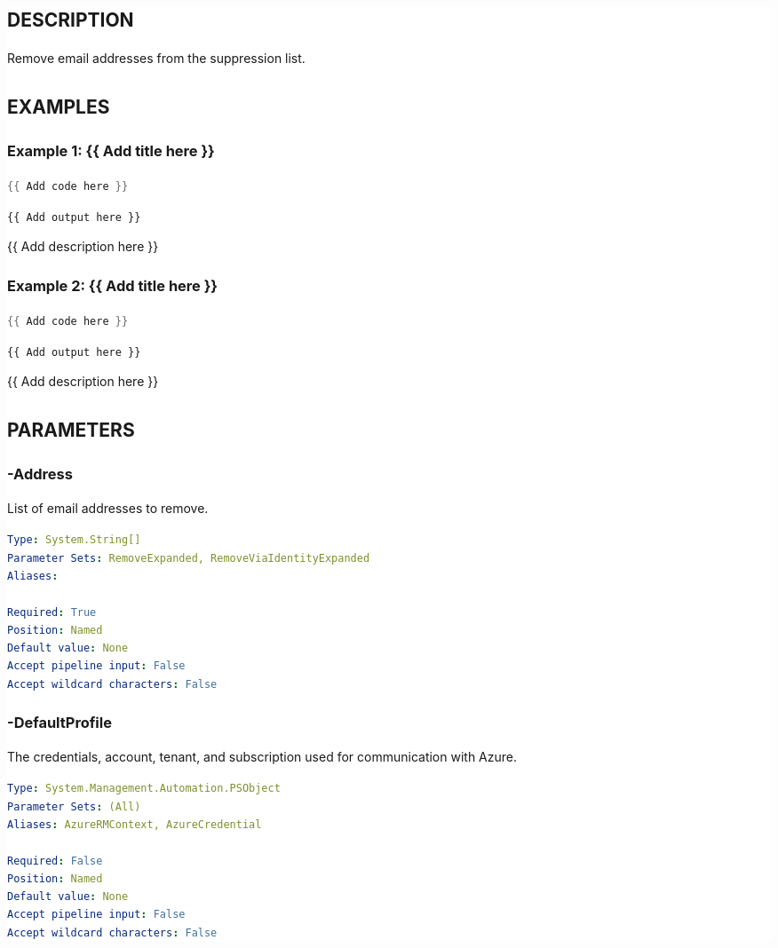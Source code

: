 ## DESCRIPTION
Remove email addresses from the suppression list.

## EXAMPLES

### Example 1: {{ Add title here }}
```powershell
{{ Add code here }}
```

```output
{{ Add output here }}
```

{{ Add description here }}

### Example 2: {{ Add title here }}
```powershell
{{ Add code here }}
```

```output
{{ Add output here }}
```

{{ Add description here }}

## PARAMETERS

### -Address
List of email addresses to remove.

```yaml
Type: System.String[]
Parameter Sets: RemoveExpanded, RemoveViaIdentityExpanded
Aliases:

Required: True
Position: Named
Default value: None
Accept pipeline input: False
Accept wildcard characters: False
```

### -DefaultProfile
The credentials, account, tenant, and subscription used for communication with Azure.

```yaml
Type: System.Management.Automation.PSObject
Parameter Sets: (All)
Aliases: AzureRMContext, AzureCredential

Required: False
Position: Named
Default value: None
Accept pipeline input: False
Accept wildcard characters: False
```
